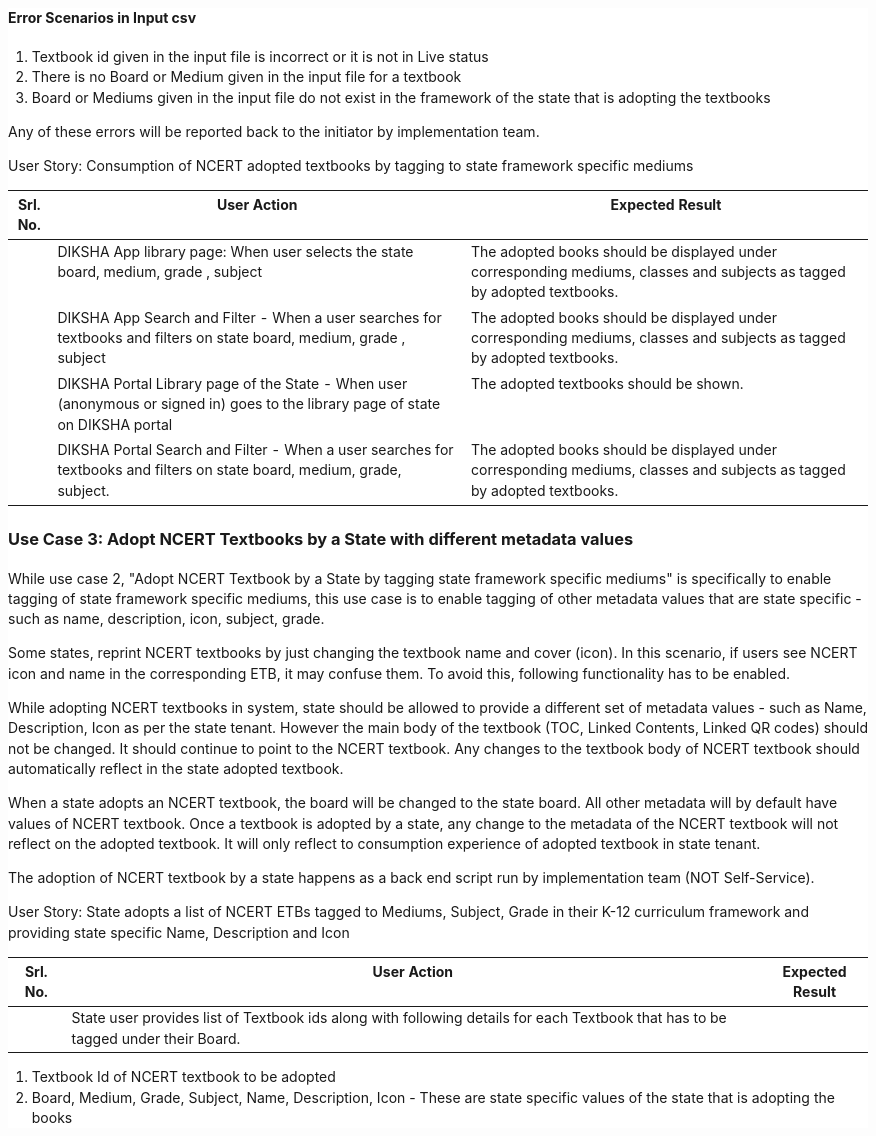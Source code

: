 #### Error Scenarios in Input csv

1. Textbook id given in the input file is incorrect or it is not in Live status
2. There is no Board or Medium given in the input file for a textbook
3. Board or Mediums given in the input file do not exist in the framework of the state that is adopting the textbooks

Any of these errors will be reported back to the initiator by implementation team.

User Story: Consumption of NCERT adopted textbooks by tagging to state framework specific mediums

| Srl. No. | User Action                                                                                                                     | Expected Result                                                                                                         |
| -------- | ------------------------------------------------------------------------------------------------------------------------------- | ----------------------------------------------------------------------------------------------------------------------- |
|          | DIKSHA App library page: When user selects the state board, medium, grade , subject                                             | The adopted books should be displayed under corresponding mediums, classes and subjects as tagged by adopted textbooks. |
|          | DIKSHA App Search and Filter - When a user searches for textbooks and filters on state board, medium, grade , subject           | The adopted books should be displayed under corresponding mediums, classes and subjects as tagged by adopted textbooks. |
|          | DIKSHA Portal Library page of the State - When user (anonymous or signed in) goes to the library page of state on DIKSHA portal | The adopted textbooks should be shown.                                                                                  |
|          | DIKSHA Portal Search and Filter - When a user searches for textbooks and filters on state board, medium, grade, subject.        | The adopted books should be displayed under corresponding mediums, classes and subjects as tagged by adopted textbooks. |

### Use Case 3: Adopt NCERT Textbooks by a State with different metadata values

While use case 2, "Adopt NCERT Textbook by a State by tagging state framework specific mediums" is specifically to enable tagging of state framework specific mediums, this use case is to enable tagging of other metadata values that are state specific - such as name, description, icon, subject, grade.

Some states, reprint NCERT textbooks by just changing the textbook name and cover (icon). In this scenario, if users see NCERT icon and name in the corresponding ETB, it may confuse them. To avoid this, following functionality has to be enabled.

While adopting NCERT textbooks in system, state should be allowed to provide a different set of metadata values - such as Name, Description, Icon as per the state tenant. However the main body of the textbook (TOC, Linked Contents, Linked QR codes)  should not be changed. It should continue to point to the NCERT textbook. Any changes to the textbook body of NCERT textbook should automatically reflect in the state adopted textbook.

When a state adopts an NCERT textbook, the board will be changed to the state board. All other metadata will by default have values of NCERT textbook. Once a textbook is adopted by a state, any change to the metadata of the NCERT textbook will not reflect on the adopted textbook. It will only reflect to consumption experience of adopted textbook in state tenant.

The adoption of NCERT textbook by a state happens as a back end script run by implementation team (NOT Self-Service).

User Story: State adopts a list of NCERT ETBs tagged to Mediums, Subject, Grade in their K-12 curriculum framework and providing state specific Name, Description and Icon

| Srl. No. | User Action                                                                                                                      | Expected Result |
| -------- | -------------------------------------------------------------------------------------------------------------------------------- | --------------- |
|          | State user provides list of Textbook ids along with following details for each Textbook that has to be tagged under their Board. |                 |

1. Textbook Id of NCERT textbook to be adopted
2. Board, Medium, Grade, Subject, Name, Description, Icon - These are state specific values of the state that is adopting the books
